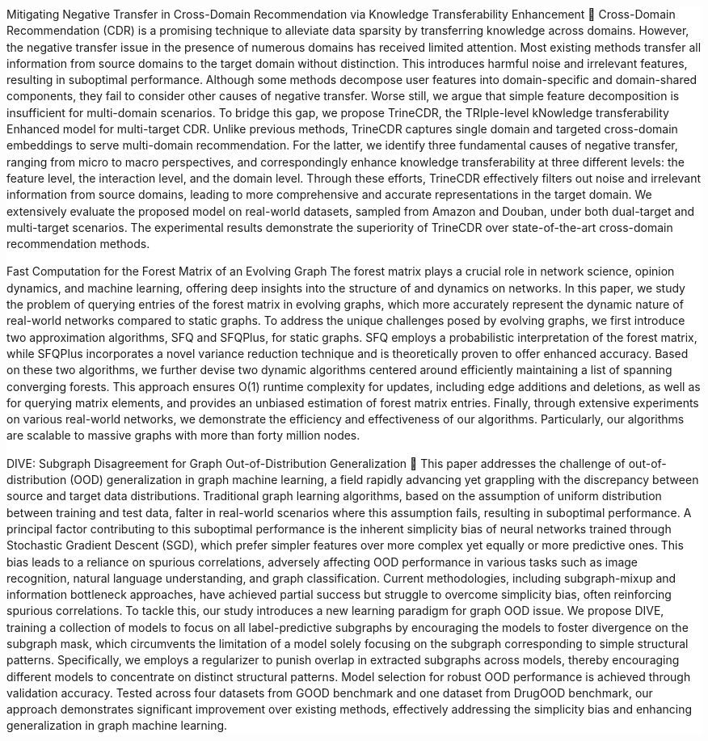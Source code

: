 Mitigating Negative Transfer in Cross-Domain Recommendation via Knowledge Transferability Enhancement 🌟
Cross-Domain Recommendation (CDR) is a promising technique to alleviate data sparsity by transferring knowledge across domains. However, the negative transfer issue in the presence of numerous domains has received limited attention. Most existing methods transfer all information from source domains to the target domain without distinction. This introduces harmful noise and irrelevant features, resulting in suboptimal performance. Although some methods decompose user features into domain-specific and domain-shared components, they fail to consider other causes of negative transfer. Worse still, we argue that simple feature decomposition is insufficient for multi-domain scenarios. To bridge this gap, we propose TrineCDR, the TRIple-level kNowledge transferability Enhanced model for multi-target CDR. Unlike previous methods, TrineCDR captures single domain and targeted cross-domain embeddings to serve multi-domain recommendation. For the latter, we identify three fundamental causes of negative transfer, ranging from micro to macro perspectives, and correspondingly enhance knowledge transferability at three different levels: the feature level, the interaction level, and the domain level. Through these efforts, TrineCDR effectively filters out noise and irrelevant information from source domains, leading to more comprehensive and accurate representations in the target domain. We extensively evaluate the proposed model on real-world datasets, sampled from Amazon and Douban, under both dual-target and multi-target scenarios. The experimental results demonstrate the superiority of TrineCDR over state-of-the-art cross-domain recommendation methods.

Fast Computation for the Forest Matrix of an Evolving Graph
The forest matrix plays a crucial role in network science, opinion dynamics, and machine learning, offering deep insights into the structure of and dynamics on networks. In this paper, we study the problem of querying entries of the forest matrix in evolving graphs, which more accurately represent the dynamic nature of real-world networks compared to static graphs. To address the unique challenges posed by evolving graphs, we first introduce two approximation algorithms, SFQ and SFQPlus, for static graphs. SFQ employs a probabilistic interpretation of the forest matrix, while SFQPlus incorporates a novel variance reduction technique and is theoretically proven to offer enhanced accuracy. Based on these two algorithms, we further devise two dynamic algorithms centered around efficiently maintaining a list of spanning converging forests. This approach ensures O(1) runtime complexity for updates, including edge additions and deletions, as well as for querying matrix elements, and provides an unbiased estimation of forest matrix entries. Finally, through extensive experiments on various real-world networks, we demonstrate the efficiency and effectiveness of our algorithms. Particularly, our algorithms are scalable to massive graphs with more than forty million nodes.

DIVE: Subgraph Disagreement for Graph Out-of-Distribution Generalization 🌟
This paper addresses the challenge of out-of-distribution (OOD) generalization in graph machine learning, a field rapidly advancing yet grappling with the discrepancy between source and target data distributions. Traditional graph learning algorithms, based on the assumption of uniform distribution between training and test data, falter in real-world scenarios where this assumption fails, resulting in suboptimal performance. A principal factor contributing to this suboptimal performance is the inherent simplicity bias of neural networks trained through Stochastic Gradient Descent (SGD), which prefer simpler features over more complex yet equally or more predictive ones. This bias leads to a reliance on spurious correlations, adversely affecting OOD performance in various tasks such as image recognition, natural language understanding, and graph classification. Current methodologies, including subgraph-mixup and information bottleneck approaches, have achieved partial success but struggle to overcome simplicity bias, often reinforcing spurious correlations. To tackle this, our study introduces a new learning paradigm for graph OOD issue. We propose DIVE, training a collection of models to focus on all label-predictive subgraphs by encouraging the models to foster divergence on the subgraph mask, which circumvents the limitation of a model solely focusing on the subgraph corresponding to simple structural patterns. Specifically, we employs a regularizer to punish overlap in extracted subgraphs across models, thereby encouraging different models to concentrate on distinct structural patterns. Model selection for robust OOD performance is achieved through validation accuracy. Tested across four datasets from GOOD benchmark and one dataset from DrugOOD benchmark, our approach demonstrates significant improvement over existing methods, effectively addressing the simplicity bias and enhancing generalization in graph machine learning.
